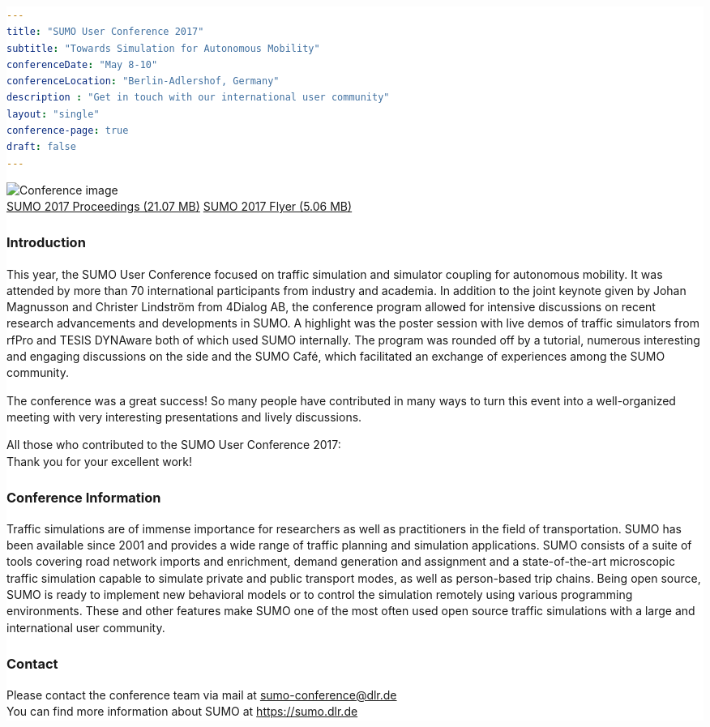 ```yaml
---
title: "SUMO User Conference 2017"
subtitle: "Towards Simulation for Autonomous Mobility"
conferenceDate: "May 8-10"
conferenceLocation: "Berlin-Adlershof, Germany"
description : "Get in touch with our international user community"
layout: "single"
conference-page: true
draft: false
---
```



<div class="container-fluid text-center" style="padding:0 !important;">
  <img src="../images/conference_2017.jpg" style="width:100%;" alt="Conference image" class="img-responsive" />
</div>

<div class="btn-group">
  <a href="https://www.dlr.de/ts/en/DownloadCount.aspx?raid=381026&docid=10872&rn=0130dfed-c5cc-4631-97dc-7fa360122297" class="btn btn-info btn-sm btn-padding"><i class="fas fa-file-download"></i> SUMO 2017 Proceedings (21.07 MB)</a>
  <a href="https://www.dlr.de/ts/en/DownloadCount.aspx?raid=417630&docid=11276&rn=ece94a40-92ca-49ad-b54b-ec5b96ce02e9" class="btn btn-info btn-sm btn-padding"><i class="fas fa-file-download"></i> SUMO 2017 Flyer (5.06 MB)</a>
</div>

### Introduction
This year, the SUMO User Conference focused on traffic simulation and simulator coupling for autonomous mobility. It was attended by more than 70 international participants from industry and academia. In addition to the joint keynote given by Johan Magnusson and Christer Lindström from 4Dialog AB, the conference program allowed for intensive discussions on recent research advancements and developments in SUMO. A highlight was the poster session with live demos of traffic simulators from rfPro and TESIS DYNAware both of which used SUMO internally. The program was rounded off by a tutorial, numerous interesting and engaging discussions on the side and the SUMO Café, which facilitated an exchange of experiences among the SUMO community.

The conference was a great success! So many people have contributed in many ways to turn this event into a well-organized meeting with very interesting presentations and lively discussions.

All those who contributed to the SUMO User Conference 2017:   
Thank you for your excellent work!

### Conference Information
Traffic simulations are of immense importance for researchers as well as practitioners in the field of transportation. SUMO has been available since 2001 and provides a wide range of traffic planning and simulation applications. SUMO consists of a suite of tools covering road network imports and enrichment, demand generation and assignment and a state-of-the-art microscopic traffic simulation capable to simulate private and public transport modes, as well as person-based trip chains. Being open source, SUMO is ready to implement new behavioral models or to control the simulation remotely using various programming environments. These and other features make SUMO one of the most often used open source traffic simulations with a large and international user community.

### Contact
Please contact the conference team via mail at [sumo-conference@dlr.de](mailto:sumo-conference@dlr.de)   
You can find more information about SUMO at <https://sumo.dlr.de>